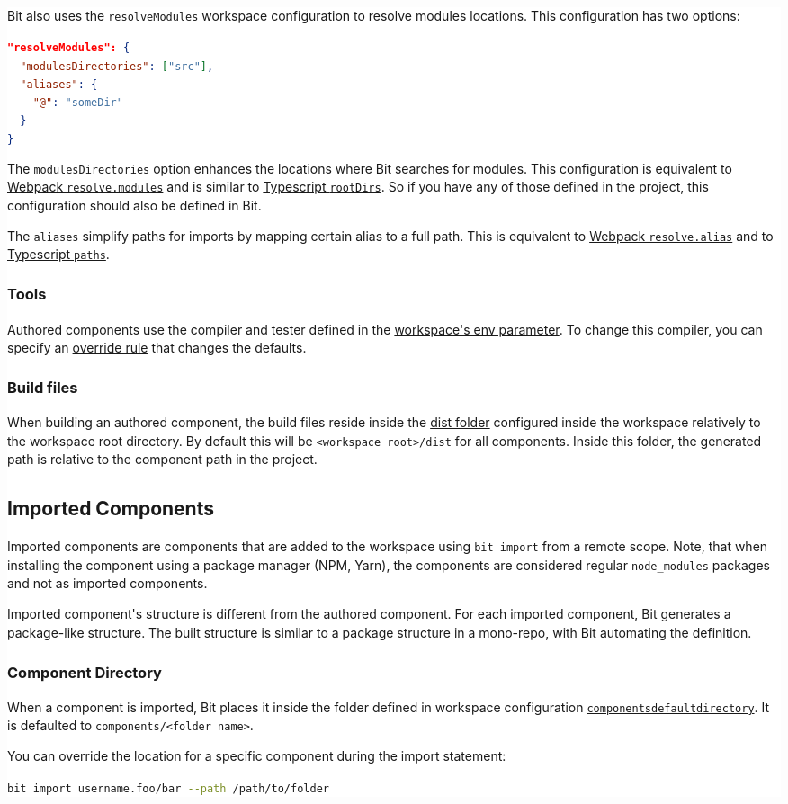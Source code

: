 Bit also uses the [`resolveModules`](/docs/conf-bit-json#resolvemodules) workspace configuration to resolve modules locations. This configuration has two options:  

```json
"resolveModules": {
  "modulesDirectories": ["src"],
  "aliases": {
    "@": "someDir"
  }
}
```

The `modulesDirectories` option enhances the locations where Bit searches for modules. This configuration is equivalent to [Webpack `resolve.modules`](https://webpack.js.org/configuration/resolve/#resolvemodules) and is similar to [Typescript `rootDirs`](https://www.typescriptlang.org/docs/handbook/module-resolution.html#virtual-directories-with-rootdirs). So if you have any of those defined in the project, this configuration should also be defined in Bit.  

The `aliases` simplify paths for imports by mapping certain alias to a full path. This is equivalent to [Webpack `resolve.alias`](https://webpack.js.org/configuration/resolve/#resolvealias) and to [Typescript `paths`](https://www.typescriptlang.org/docs/handbook/module-resolution.html#path-mapping).  

### Tools

Authored components use the compiler and tester defined in the [workspace's env parameter](/docs/conf-bit-json#env). To change this compiler, you can specify an [override rule](/docs/overrides) that changes the defaults.  

### Build files

When building an authored component, the build files reside inside the [dist folder](/docs/conf-bit-json#dist) configured inside the workspace relatively to the workspace root directory. By default this will be `<workspace root>/dist` for all components. Inside this folder, the generated path is relative to the component path in the project.  

## Imported Components

Imported components are components that are added to the workspace using  `bit import` from a remote scope. Note, that when installing the component using a package manager (NPM, Yarn), the components are considered regular `node_modules` packages and not as imported components.

Imported component's structure is different from the authored component. For each imported component, Bit generates a package-like structure. The built structure is similar to a package structure in a mono-repo, with Bit automating the definition.  

### Component Directory  

When a component is imported, Bit places it inside the folder defined in workspace configuration [`componentsdefaultdirectory`](/docs/conf-bit-json#componentsdefaultdirectory). It is defaulted to `components/<folder name>`.  

You can override the location for a specific component during the import statement:  

```bash
bit import username.foo/bar --path /path/to/folder
```
